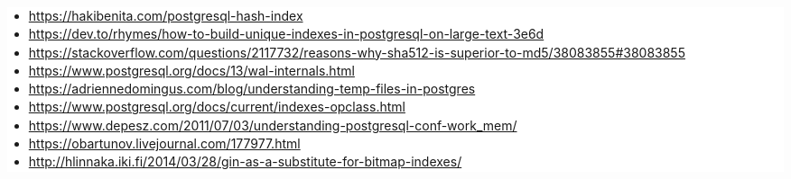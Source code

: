 * https://hakibenita.com/postgresql-hash-index
* https://dev.to/rhymes/how-to-build-unique-indexes-in-postgresql-on-large-text-3e6d
* https://stackoverflow.com/questions/2117732/reasons-why-sha512-is-superior-to-md5/38083855#38083855
* https://www.postgresql.org/docs/13/wal-internals.html
* https://adriennedomingus.com/blog/understanding-temp-files-in-postgres
* https://www.postgresql.org/docs/current/indexes-opclass.html
* https://www.depesz.com/2011/07/03/understanding-postgresql-conf-work_mem/
* https://obartunov.livejournal.com/177977.html
* http://hlinnaka.iki.fi/2014/03/28/gin-as-a-substitute-for-bitmap-indexes/
